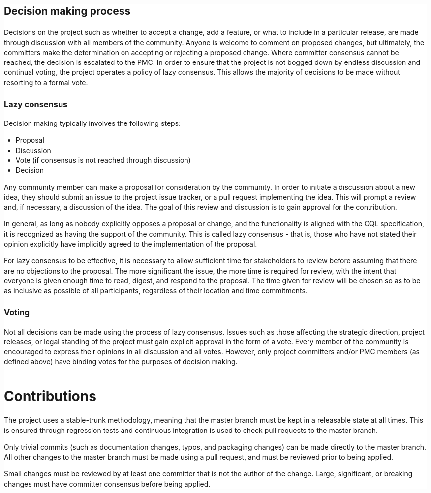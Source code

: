 ## Decision making process
Decisions on the project such as whether to accept a change, add a feature, or what to include in a particular release, are made through discussion with all members of the community. Anyone is welcome to comment on proposed changes, but ultimately, the committers make the determination on accepting or rejecting a proposed change. Where committer consensus cannot be reached, the decision is escalated to the PMC.
In order to ensure that the project is not bogged down by endless discussion and continual voting, the project operates a policy of lazy consensus. This allows the majority of decisions to be made without resorting to a formal vote.

### Lazy consensus
Decision making typically involves the following steps:
* Proposal
* Discussion
* Vote (if consensus is not reached through discussion)
* Decision

Any community member can make a proposal for consideration by the community. In order to initiate a discussion about a new idea, they should submit an issue to the project issue tracker, or a pull request implementing the idea. This will prompt a review and, if necessary, a discussion of the idea. The goal of this review and discussion is to gain approval for the contribution.

In general, as long as nobody explicitly opposes a proposal or change, and the functionality is aligned with the CQL specification, it is recognized as having the support of the community. This is called lazy consensus - that is, those who have not stated their opinion explicitly have implicitly agreed to the implementation of the proposal.

For lazy consensus to be effective, it is necessary to allow sufficient time for stakeholders to review before assuming that there are no objections to the proposal. The more significant the issue, the more time is required for review, with the intent that everyone is given enough time to read, digest, and respond to the proposal. The time given for review will be chosen so as to be as inclusive as possible of all participants, regardless of their location and time commitments.

### Voting
Not all decisions can be made using the process of lazy consensus. Issues such as those affecting the strategic direction, project releases, or legal standing of the project must gain explicit approval in the form of a vote. Every member of the community is encouraged to express their opinions in all discussion and all votes. However, only project committers and/or PMC members (as defined above) have binding votes for the purposes of decision making.

# Contributions
The project uses a stable-trunk methodology, meaning that the master branch must be kept in a releasable state at all times. This is ensured through regression tests and continuous integration is used to check pull requests to the master branch.

Only trivial commits (such as documentation changes, typos, and packaging changes) can be made directly to the master branch. All other changes to the master branch must be made using a pull request, and must be reviewed prior to being applied.

Small changes must be reviewed by at least one committer that is not the author of the change. Large, significant, or breaking changes must have committer consensus before being applied.
